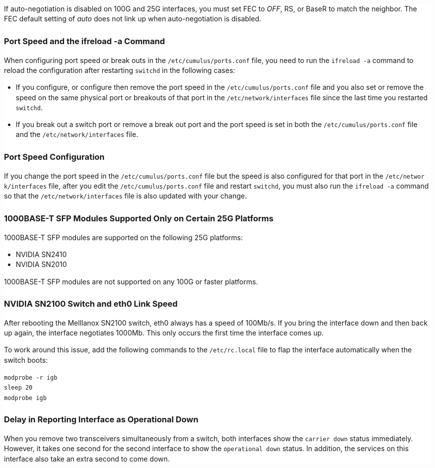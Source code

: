 If auto-negotiation is disabled on 100G and 25G interfaces, you must set FEC to *OFF*, RS, or BaseR to match the neighbor. The FEC default setting of *auto* does not link up when auto-negotiation is disabled.

### Port Speed and the ifreload -a Command

When configuring port speed or break outs in the `/etc/cumulus/ports.conf` file, you need to run the `ifreload -a` command to reload the configuration after restarting `switchd` in the following cases:



- If you configure, or configure then remove the port speed in the `/etc/cumulus/ports.conf` file and you also set or remove the speed on the same physical port or breakouts of that port in the `/etc/network/interfaces` file since the last time you restarted `switchd`.

- If you break out a switch port or remove a break out port and the port speed is set in both the `/etc/cumulus/ports.conf` file and the `/etc/network/interfaces` file.

### Port Speed Configuration

If you change the port speed in the `/etc/cumulus/ports.conf` file but the speed is also configured for that port in the `/etc/network/interfaces` file, after you edit the `/etc/cumulus/ports.conf` file and restart `switchd`, you must also run the `ifreload -a` command so that the `/etc/network/interfaces` file is also updated with your change.



### 1000BASE-T SFP Modules Supported Only on Certain 25G Platforms

1000BASE-T SFP modules are supported on the following 25G platforms:

- NVIDIA SN2410
- NVIDIA SN2010

1000BASE-T SFP modules are not supported on any 100G or faster platforms.

### NVIDIA SN2100 Switch and eth0 Link Speed

After rebooting the Melllanox SN2100 switch, eth0 always has a speed of 100Mb/s. If you bring the interface down and then back up again, the interface negotiates 1000Mb. This only occurs the first time the interface comes up.

To work around this issue, add the following commands to the `/etc/rc.local` file to flap the interface automatically when the switch boots:

```
modprobe -r igb
sleep 20
modprobe igb
```

### Delay in Reporting Interface as Operational Down

When you remove two transceivers simultaneously from a switch, both interfaces show the `carrier down` status immediately. However, it takes one second for the second interface to show the `operational down` status. In addition, the services on this interface also take an extra second to come down.
